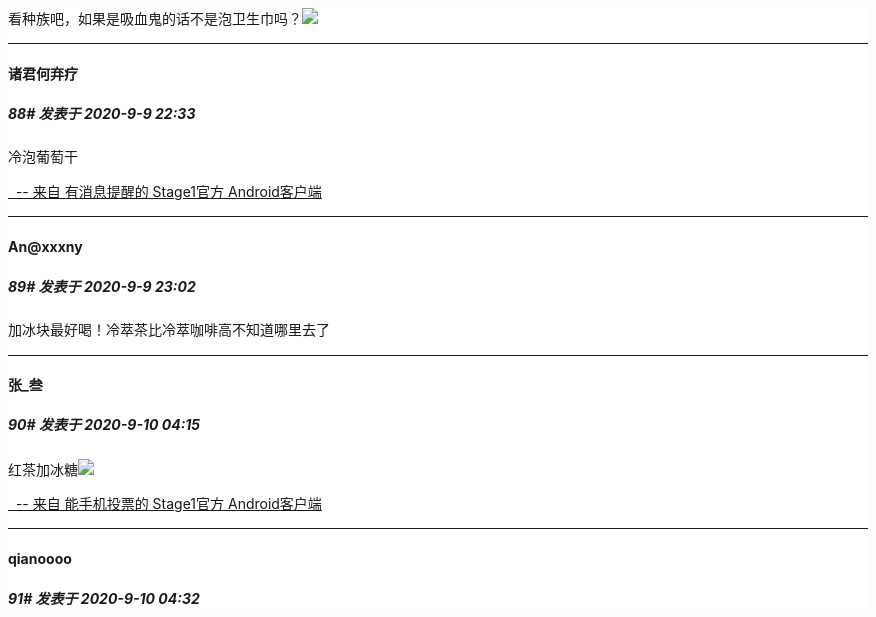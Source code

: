 


看种族吧，如果是吸血鬼的话不是泡卫生巾吗？<img src="https://static.saraba1st.com/image/smiley/face2017/066.png" referrerpolicy="no-referrer">







-----

####  诸君何弃疗  
##### 88#       发表于 2020-9-9 22:33




冷泡葡萄干

[  -- 来自 有消息提醒的 Stage1官方 Android客户端](https://www.coolapk.com/apk/140634)







-----

####  An@xxxny  
##### 89#       发表于 2020-9-9 23:02




加冰块最好喝！冷萃茶比冷萃咖啡高不知道哪里去了







-----

####  张_叁  
##### 90#       发表于 2020-9-10 04:15




红茶加冰糖<img src="https://static.saraba1st.com/image/smiley/face2017/066.png" referrerpolicy="no-referrer">

[  -- 来自 能手机投票的 Stage1官方 Android客户端](https://www.coolapk.com/apk/140634)







-----

####  qianoooo  
##### 91#       发表于 2020-9-10 04:32

